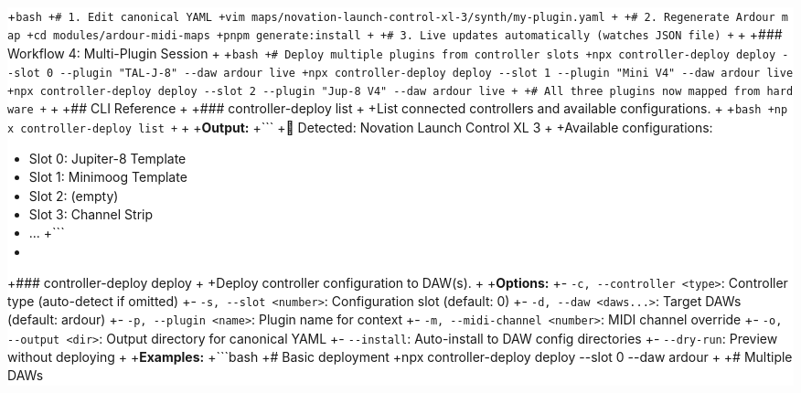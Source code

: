 +```bash
+# 1. Edit canonical YAML
+vim maps/novation-launch-control-xl-3/synth/my-plugin.yaml
+
+# 2. Regenerate Ardour map
+cd modules/ardour-midi-maps
+pnpm generate:install
+
+# 3. Live updates automatically (watches JSON file)
+```
+
+### Workflow 4: Multi-Plugin Session
+
+```bash
+# Deploy multiple plugins from controller slots
+npx controller-deploy deploy --slot 0 --plugin "TAL-J-8" --daw ardour live
+npx controller-deploy deploy --slot 1 --plugin "Mini V4" --daw ardour live
+npx controller-deploy deploy --slot 2 --plugin "Jup-8 V4" --daw ardour live
+
+# All three plugins now mapped from hardware
+```
+
+## CLI Reference
+
+### controller-deploy list
+
+List connected controllers and available configurations.
+
+```bash
+npx controller-deploy list
+```
+
+**Output:**
+```
+📱 Detected: Novation Launch Control XL 3
+
+Available configurations:
+  Slot 0: Jupiter-8 Template
+  Slot 1: Minimoog Template
+  Slot 2: (empty)
+  Slot 3: Channel Strip
+  ...
+```
+
+### controller-deploy deploy
+
+Deploy controller configuration to DAW(s).
+
+**Options:**
+- `-c, --controller <type>`: Controller type (auto-detect if omitted)
+- `-s, --slot <number>`: Configuration slot (default: 0)
+- `-d, --daw <daws...>`: Target DAWs (default: ardour)
+- `-p, --plugin <name>`: Plugin name for context
+- `-m, --midi-channel <number>`: MIDI channel override
+- `-o, --output <dir>`: Output directory for canonical YAML
+- `--install`: Auto-install to DAW config directories
+- `--dry-run`: Preview without deploying
+
+**Examples:**
+```bash
+# Basic deployment
+npx controller-deploy deploy --slot 0 --daw ardour
+
+# Multiple DAWs